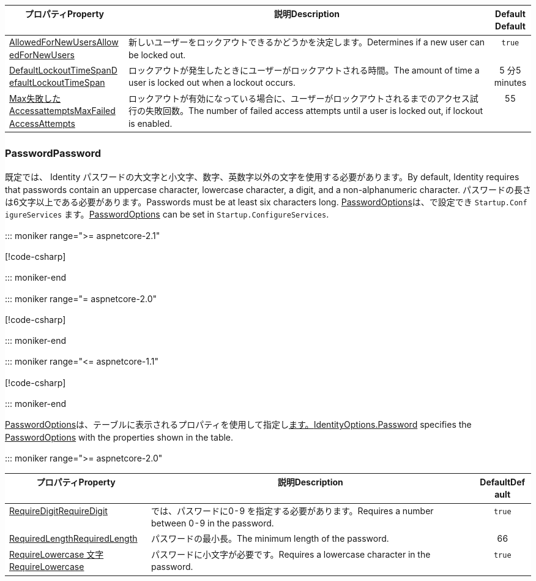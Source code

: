 | <span data-ttu-id="721f8-132">プロパティ</span><span class="sxs-lookup"><span data-stu-id="721f8-132">Property</span></span> | <span data-ttu-id="721f8-133">説明</span><span class="sxs-lookup"><span data-stu-id="721f8-133">Description</span></span> | <span data-ttu-id="721f8-134">Default</span><span class="sxs-lookup"><span data-stu-id="721f8-134">Default</span></span> |
| -------- | ----------- | :-----: |
| [<span data-ttu-id="721f8-135">AllowedForNewUsers</span><span class="sxs-lookup"><span data-stu-id="721f8-135">AllowedForNewUsers</span></span>](/dotnet/api/microsoft.aspnetcore.identity.lockoutoptions.allowedfornewusers) | <span data-ttu-id="721f8-136">新しいユーザーをロックアウトできるかどうかを決定します。</span><span class="sxs-lookup"><span data-stu-id="721f8-136">Determines if a new user can be locked out.</span></span> | `true` |
| [<span data-ttu-id="721f8-137">DefaultLockoutTimeSpan</span><span class="sxs-lookup"><span data-stu-id="721f8-137">DefaultLockoutTimeSpan</span></span>](/dotnet/api/microsoft.aspnetcore.identity.lockoutoptions.defaultlockouttimespan) | <span data-ttu-id="721f8-138">ロックアウトが発生したときにユーザーがロックアウトされる時間。</span><span class="sxs-lookup"><span data-stu-id="721f8-138">The amount of time a user is locked out when a lockout occurs.</span></span> | <span data-ttu-id="721f8-139">5 分</span><span class="sxs-lookup"><span data-stu-id="721f8-139">5 minutes</span></span> |
| [<span data-ttu-id="721f8-140">Max失敗した Accessattempts</span><span class="sxs-lookup"><span data-stu-id="721f8-140">MaxFailedAccessAttempts</span></span>](/dotnet/api/microsoft.aspnetcore.identity.lockoutoptions.maxfailedaccessattempts) | <span data-ttu-id="721f8-141">ロックアウトが有効になっている場合に、ユーザーがロックアウトされるまでのアクセス試行の失敗回数。</span><span class="sxs-lookup"><span data-stu-id="721f8-141">The number of failed access attempts until a user is locked out, if lockout is enabled.</span></span> | <span data-ttu-id="721f8-142">5</span><span class="sxs-lookup"><span data-stu-id="721f8-142">5</span></span> |

### <a name="password"></a><span data-ttu-id="721f8-143">Password</span><span class="sxs-lookup"><span data-stu-id="721f8-143">Password</span></span>

<span data-ttu-id="721f8-144">既定では、 Identity パスワードの大文字と小文字、数字、英数字以外の文字を使用する必要があります。</span><span class="sxs-lookup"><span data-stu-id="721f8-144">By default, Identity requires that passwords contain an uppercase character, lowercase character, a digit, and a non-alphanumeric character.</span></span> <span data-ttu-id="721f8-145">パスワードの長さは6文字以上である必要があります。</span><span class="sxs-lookup"><span data-stu-id="721f8-145">Passwords must be at least six characters long.</span></span> <span data-ttu-id="721f8-146">[PasswordOptions](/dotnet/api/microsoft.aspnetcore.identity.passwordoptions)は、で設定でき `Startup.ConfigureServices` ます。</span><span class="sxs-lookup"><span data-stu-id="721f8-146">[PasswordOptions](/dotnet/api/microsoft.aspnetcore.identity.passwordoptions) can be set in `Startup.ConfigureServices`.</span></span>

::: moniker range=">= aspnetcore-2.1"

[!code-csharp[](identity-configuration/sample/Startup.cs?name=snippet_pw)]

::: moniker-end

::: moniker range="= aspnetcore-2.0"

[!code-csharp[](identity/sample/src/ASPNETv2-IdentityDemo-Configuration/Startup.cs?range=29-37,50-52)]

::: moniker-end

::: moniker range="<= aspnetcore-1.1"

[!code-csharp[](identity/sample/src/ASPNET-IdentityDemo-PrimaryKeysConfig/Startup.cs?range=58-65,84)]

::: moniker-end

<span data-ttu-id="721f8-147">[PasswordOptions](/dotnet/api/microsoft.aspnetcore.identity.passwordoptions)は、テーブルに表示されるプロパティを使用して指定し[ます。](/dotnet/api/microsoft.aspnetcore.identity.identityoptions.password)</span><span class="sxs-lookup"><span data-stu-id="721f8-147">[IdentityOptions.Password](/dotnet/api/microsoft.aspnetcore.identity.identityoptions.password) specifies the [PasswordOptions](/dotnet/api/microsoft.aspnetcore.identity.passwordoptions) with the properties shown in the table.</span></span>

::: moniker range=">= aspnetcore-2.0"

| <span data-ttu-id="721f8-148">プロパティ</span><span class="sxs-lookup"><span data-stu-id="721f8-148">Property</span></span> | <span data-ttu-id="721f8-149">説明</span><span class="sxs-lookup"><span data-stu-id="721f8-149">Description</span></span> | <span data-ttu-id="721f8-150">Default</span><span class="sxs-lookup"><span data-stu-id="721f8-150">Default</span></span> |
| -------- | ----------- | :-----: |
| [<span data-ttu-id="721f8-151">RequireDigit</span><span class="sxs-lookup"><span data-stu-id="721f8-151">RequireDigit</span></span>](/dotnet/api/microsoft.aspnetcore.identity.passwordoptions.requiredigit) | <span data-ttu-id="721f8-152">では、パスワードに0-9 を指定する必要があります。</span><span class="sxs-lookup"><span data-stu-id="721f8-152">Requires a number between 0-9 in the password.</span></span> | `true` |
| [<span data-ttu-id="721f8-153">RequiredLength</span><span class="sxs-lookup"><span data-stu-id="721f8-153">RequiredLength</span></span>](/dotnet/api/microsoft.aspnetcore.identity.passwordoptions.requiredlength) | <span data-ttu-id="721f8-154">パスワードの最小長。</span><span class="sxs-lookup"><span data-stu-id="721f8-154">The minimum length of the password.</span></span> | <span data-ttu-id="721f8-155">6</span><span class="sxs-lookup"><span data-stu-id="721f8-155">6</span></span> |
| [<span data-ttu-id="721f8-156">RequireLowercase 文字</span><span class="sxs-lookup"><span data-stu-id="721f8-156">RequireLowercase</span></span>](/dotnet/api/microsoft.aspnetcore.identity.passwordoptions.requirelowercase) | <span data-ttu-id="721f8-157">パスワードに小文字が必要です。</span><span class="sxs-lookup"><span data-stu-id="721f8-157">Requires a lowercase character in the password.</span></span> | `true` |